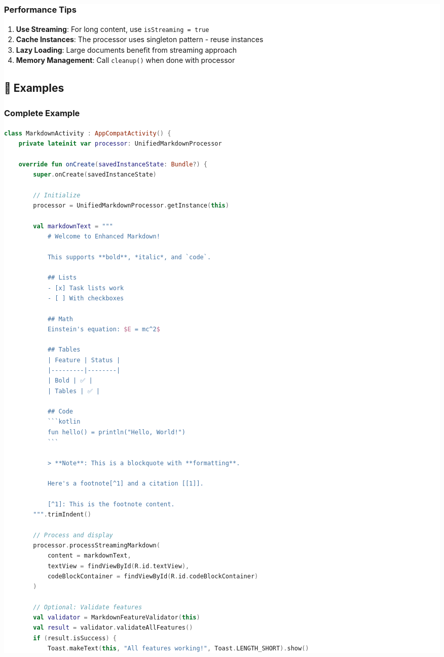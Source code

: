 ### Performance Tips

1. **Use Streaming**: For long content, use `isStreaming = true`
2. **Cache Instances**: The processor uses singleton pattern - reuse instances
3. **Lazy Loading**: Large documents benefit from streaming approach
4. **Memory Management**: Call `cleanup()` when done with processor

## 📝 Examples

### Complete Example

```kotlin
class MarkdownActivity : AppCompatActivity() {
    private lateinit var processor: UnifiedMarkdownProcessor
    
    override fun onCreate(savedInstanceState: Bundle?) {
        super.onCreate(savedInstanceState)
        
        // Initialize
        processor = UnifiedMarkdownProcessor.getInstance(this)
        
        val markdownText = """
            # Welcome to Enhanced Markdown!
            
            This supports **bold**, *italic*, and `code`.
            
            ## Lists
            - [x] Task lists work
            - [ ] With checkboxes
            
            ## Math
            Einstein's equation: $E = mc^2$
            
            ## Tables
            | Feature | Status |
            |---------|--------|
            | Bold | ✅ |
            | Tables | ✅ |
            
            ## Code
            ```kotlin
            fun hello() = println("Hello, World!")
            ```
            
            > **Note**: This is a blockquote with **formatting**.
            
            Here's a footnote[^1] and a citation [[1]].
            
            [^1]: This is the footnote content.
        """.trimIndent()
        
        // Process and display
        processor.processStreamingMarkdown(
            content = markdownText,
            textView = findViewById(R.id.textView),
            codeBlockContainer = findViewById(R.id.codeBlockContainer)
        )
        
        // Optional: Validate features
        val validator = MarkdownFeatureValidator(this)
        val result = validator.validateAllFeatures()
        if (result.isSuccess) {
            Toast.makeText(this, "All features working!", Toast.LENGTH_SHORT).show()
```

[^1]: This is the first footnote.
[^note]: This is a named footnote.